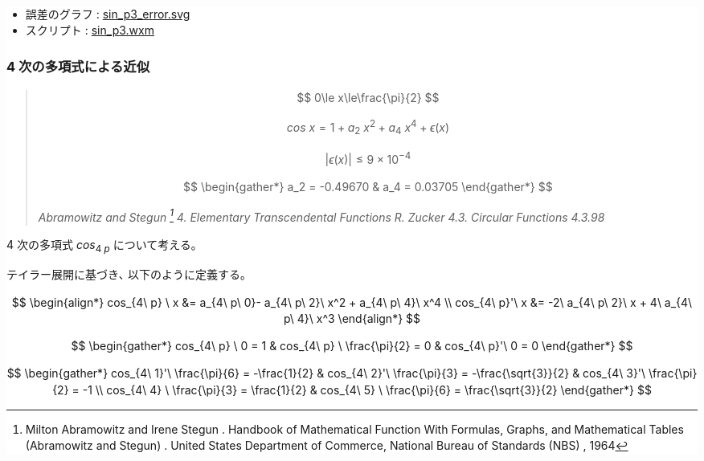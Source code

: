 - 誤差のグラフ : [sin_p3_error.svg](../images/sin_p3_error.svg)
- スクリプト : [sin_p3.wxm](../gists/sin_p3.wxm)

### 4 次の多項式による近似

> $$
> 0\le x\le\frac{\pi}{2}
> $$
>
> $$
> cos\ x=1+a_2\ x^2+a_4\ x^4+\epsilon(x)
> $$
>
> $$
> |\epsilon(x)|\le9\times10^{-4}
> $$
>
> $$
> \begin{gather*}
> a_2 = -0.49670 &
> a_4 =  0.03705
> \end{gather*}
> $$
>
> <cite>Abramowitz and Stegun [^abramowitz-and-stegun] 4. Elementary Transcendental Functions R. Zucker 4.3. Circular Functions 4.3.98</cite>

4 次の多項式 $cos_{4\ p}$ について考える｡

テイラー展開に基づき､ 以下のように定義する｡

$$
\begin{align*}
cos_{4\ p} \ x &= a_{4\ p\ 0}-   a_{4\ p\ 2}\ x^2 +    a_{4\ p\ 4}\ x^4 \\
cos_{4\ p}'\ x &=            -2\ a_{4\ p\ 2}\ x   + 4\ a_{4\ p\ 4}\ x^3
\end{align*}
$$

$$
\begin{gather*}
cos_{4\ p} \ 0             = 1 &
cos_{4\ p} \ \frac{\pi}{2} = 0 &
cos_{4\ p}'\ 0             = 0
\end{gather*}
$$

$$
\begin{gather*}
cos_{4\ 1}'\ \frac{\pi}{6} = -\frac{1}{2} &
cos_{4\ 2}'\ \frac{\pi}{3} = -\frac{\sqrt{3}}{2} &
cos_{4\ 3}'\ \frac{\pi}{2} = -1 \\
cos_{4\ 4} \ \frac{\pi}{3} =  \frac{1}{2} &
cos_{4\ 5} \ \frac{\pi}{6} =  \frac{\sqrt{3}}{2}
\end{gather*}
$$


[^abramowitz-and-stegun]: Milton Abramowitz and Irene Stegun . Handbook of Mathematical Function With Formulas, Graphs, and Mathematical Tables (Abramowitz and Stegun) . United States Department of Commerce, National Bureau of Standards (NBS) , 1964
[^efficient-atan-approx-func]: Efficient approximations for the arctangent function, Rajan, S. Sichun Wang Inkol, R. Joyal, A., May 2006